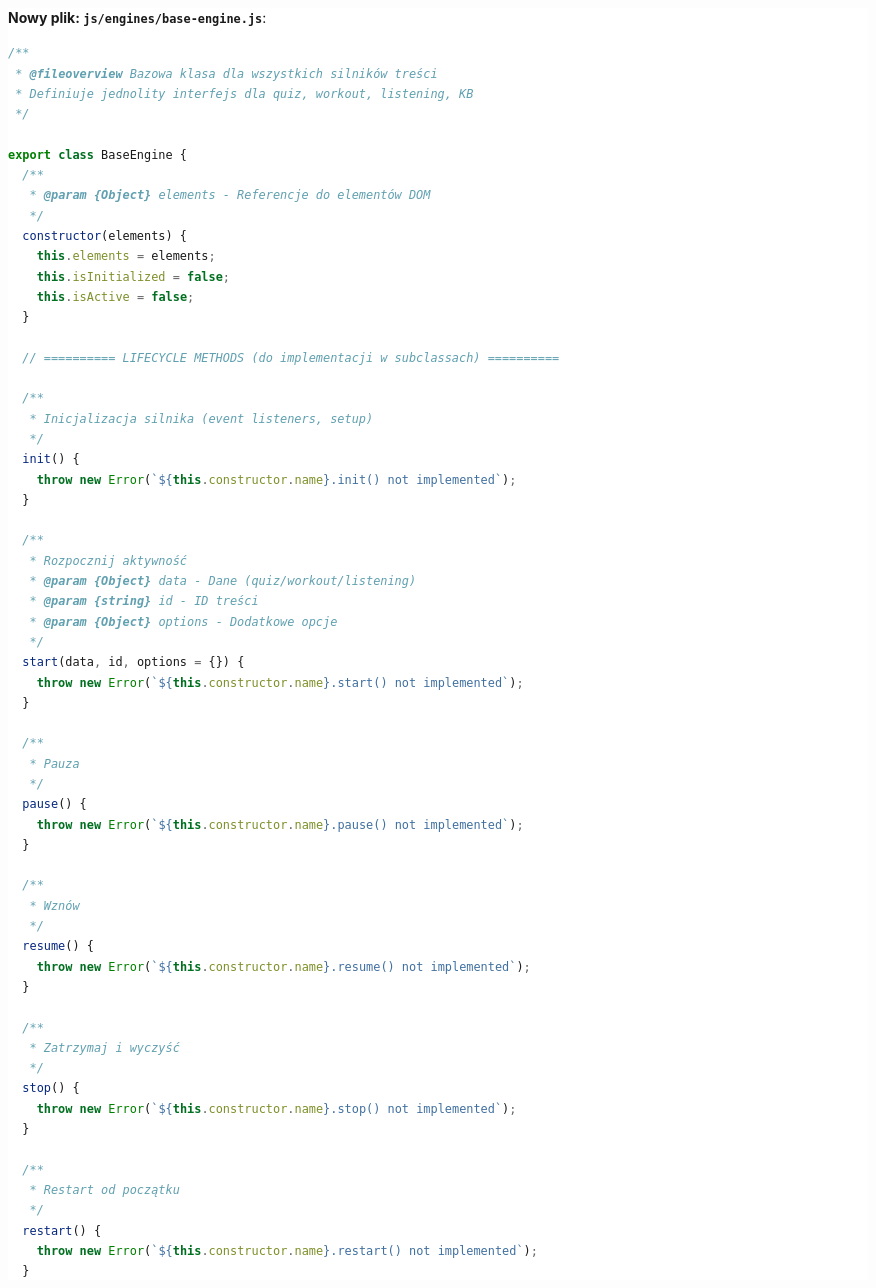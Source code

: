 **Nowy plik: `js/engines/base-engine.js`**:
```javascript
/**
 * @fileoverview Bazowa klasa dla wszystkich silników treści
 * Definiuje jednolity interfejs dla quiz, workout, listening, KB
 */

export class BaseEngine {
  /**
   * @param {Object} elements - Referencje do elementów DOM
   */
  constructor(elements) {
    this.elements = elements;
    this.isInitialized = false;
    this.isActive = false;
  }

  // ========== LIFECYCLE METHODS (do implementacji w subclassach) ==========

  /**
   * Inicjalizacja silnika (event listeners, setup)
   */
  init() {
    throw new Error(`${this.constructor.name}.init() not implemented`);
  }

  /**
   * Rozpocznij aktywność
   * @param {Object} data - Dane (quiz/workout/listening)
   * @param {string} id - ID treści
   * @param {Object} options - Dodatkowe opcje
   */
  start(data, id, options = {}) {
    throw new Error(`${this.constructor.name}.start() not implemented`);
  }

  /**
   * Pauza
   */
  pause() {
    throw new Error(`${this.constructor.name}.pause() not implemented`);
  }

  /**
   * Wznów
   */
  resume() {
    throw new Error(`${this.constructor.name}.resume() not implemented`);
  }

  /**
   * Zatrzymaj i wyczyść
   */
  stop() {
    throw new Error(`${this.constructor.name}.stop() not implemented`);
  }

  /**
   * Restart od początku
   */
  restart() {
    throw new Error(`${this.constructor.name}.restart() not implemented`);
  }

```